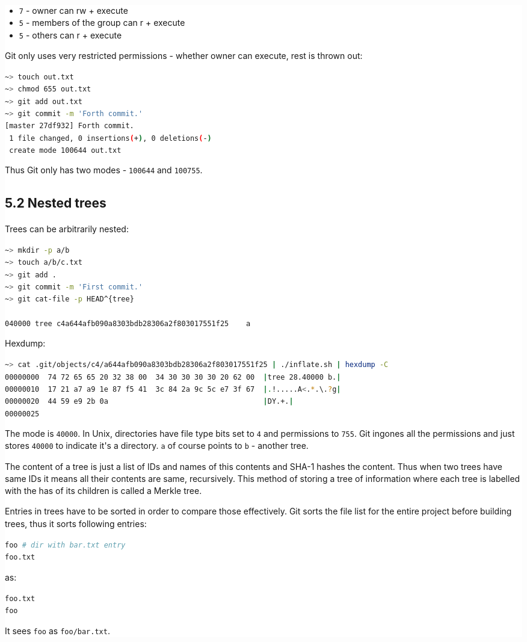 * `7` - owner can rw + execute
* `5` - members of the group can r + execute
* `5` - others can r + execute

Git only uses very restricted permissions - whether owner can execute, rest is thrown out:
```sh
~> touch out.txt
~> chmod 655 out.txt 
~> git add out.txt 
~> git commit -m 'Forth commit.'
[master 27df932] Forth commit.
 1 file changed, 0 insertions(+), 0 deletions(-)
 create mode 100644 out.txt
```

Thus Git only has two modes - `100644` and `100755`.

## 5.2 Nested trees
Trees can be arbitrarily nested:
```sh
~> mkdir -p a/b
~> touch a/b/c.txt
~> git add .
~> git commit -m 'First commit.'
~> git cat-file -p HEAD^{tree}

040000 tree c4a644afb090a8303bdb28306a2f803017551f25	a
```
Hexdump:
```sh
~> cat .git/objects/c4/a644afb090a8303bdb28306a2f803017551f25 | ./inflate.sh | hexdump -C
00000000  74 72 65 65 20 32 38 00  34 30 30 30 30 20 62 00  |tree 28.40000 b.|
00000010  17 21 a7 a9 1e 87 f5 41  3c 84 2a 9c 5c e7 3f 67  |.!.....A<.*.\.?g|
00000020  44 59 e9 2b 0a                                    |DY.+.|
00000025
```
The mode is `40000`. In Unix, directories have file type bits set to `4` and permissions to `755`. Git ingones all the permissions and just stores `40000` to indicate it's a directory.
`a` of course points to `b` - another tree.

The content of a tree is just a list of IDs and names of this contents and SHA-1 hashes the content. Thus when two trees have same IDs it means all their contents are same, recursively.
This method of storing a tree of information where each tree is labelled with the has of its children is called a Merkle tree.

Entries in trees have to be sorted in order to compare those effectively. Git sorts the file list for the entire project before building trees, thus it sorts following entries:
```sh
foo # dir with bar.txt entry
foo.txt
```
as:
```sh
foo.txt
foo
```
It sees `foo` as `foo/bar.txt`.

